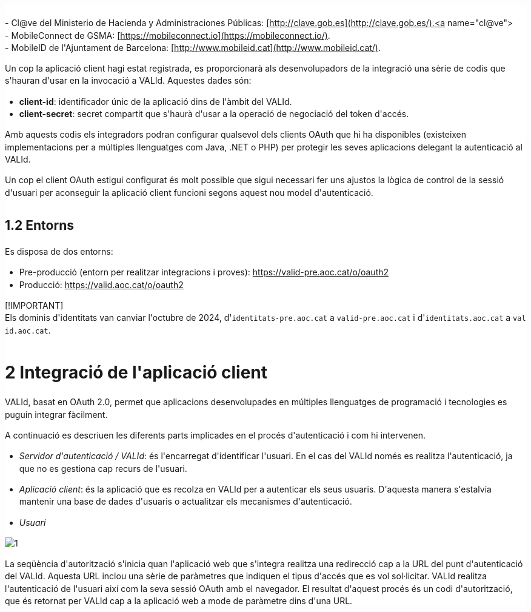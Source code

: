 <br> - Cl@ve del Ministerio de Hacienda y Administraciones Públicas: [http://clave.gob.es](http://clave.gob.es/).<a name="cl@ve"></a><br> - MobileConnect de GSMA: [https://mobileconnect.io](https://mobileconnect.io/). <a name="idCATMobileConnect"></a><br> - MobileID de l'Ajuntament de Barcelona: [http://www.mobileid.cat](http://www.mobileid.cat/). <a name="MobileID"></a>

Un cop la aplicació client hagi estat registrada, es proporcionarà als desenvolupadors de la integració una sèrie de codis que s'hauran d'usar en la invocació a VALId. Aquestes dades són:

- **client-id**: identificador únic de la aplicació dins de l'àmbit del VALId.
- **client-secret**: secret compartit que s'haurà d'usar a la operació de negociació del token d'accés.

Amb aquests codis els integradors podran configurar qualsevol dels clients OAuth que hi ha disponibles (existeixen implementacions per a múltiples llenguatges com Java, .NET o PHP) per protegir les seves aplicacions delegant la autenticació al VALId.

Un cop el client OAuth estigui configurat és molt possible que sigui necessari fer uns ajustos la lògica de control de la sessió d'usuari per aconseguir la aplicació client funcioni segons aquest nou model d'autenticació.

## 1.2 Entorns <a name="1.2"></a>

Es disposa de dos entorns:

- Pre-producció (entorn per realitzar integracions i proves): https://valid-pre.aoc.cat/o/oauth2
- Producció: https://valid.aoc.cat/o/oauth2

[!IMPORTANT]  
Els dominis d'identitats van canviar l'octubre de 2024, d'`identitats-pre.aoc.cat` a `valid-pre.aoc.cat`  i d'`identitats.aoc.cat` a `valid.aoc.cat`.

# 2 Integració de l'aplicació client <a name="2"></a>

VALId, basat en OAuth 2.0, permet que aplicacions desenvolupades en múltiples llenguatges de programació i tecnologies es puguin integrar fàcilment.

A continuació es descriuen les diferents parts implicades en el procés d'autenticació i com hi intervenen.

- _Servidor d'autenticació / VALId_: és l'encarregat d'identificar l'usuari. En el cas del VALId només es realitza l'autenticació, ja que no es gestiona cap recurs de l'usuari.

- _Aplicació client_: és la aplicació que es recolza en VALId per a autenticar els seus usuaris. D'aquesta manera s'estalvia mantenir una base de dades d'usuaris o actualitzar els mecanismes d'autenticació.
- _Usuari_

![1](Captures/1.png)

La seqüència d'autorització s'inicia quan l'aplicació web que s'integra realitza una redirecció cap a la URL del punt d'autenticació del VALId. Aquesta URL inclou una sèrie de paràmetres que indiquen el tipus d'accés que es vol sol·licitar. VALId realitza l'autenticació de l'usuari així com la seva sessió OAuth amb el navegador. El resultat d'aquest procés és un codi d'autorització, que és retornat per VALId cap a la aplicació web a mode de paràmetre dins d'una URL.
